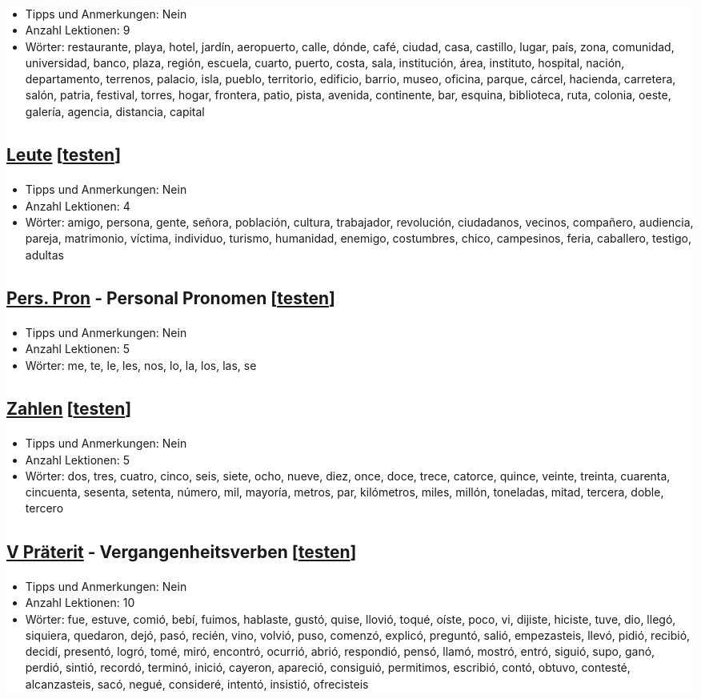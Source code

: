 * Tipps und Anmerkungen: Nein
* Anzahl Lektionen: 9
* Wörter: restaurante, playa, hotel, jardín, aeropuerto, calle, dónde, café, ciudad, casa, castillo, lugar, país, zona, comunidad, universidad, banco, plaza, región, escuela, cuarto, puerto, costa, sala, institución, área, instituto, hospital, nación, departamento, terrenos, palacio, isla, pueblo, territorio, edificio, barrio, museo, oficina, parque, cárcel, hacienda, carretera, salón, patria, festival, torres, hogar, frontera, patio, pista, avenida, continente, bar, esquina, biblioteca, ruta, colonia, oeste, galería, agencia, distancia, capital


## [Leute](https://www.duolingo.com/skill/es/People/practice) \[[testen](https://www.duolingo.com/skill/es/People/test)\]

* Tipps und Anmerkungen: Nein
* Anzahl Lektionen: 4
* Wörter: amigo, persona, gente, señora, población, cultura, trabajador, revolución, ciudadanos, vecinos, compañero, audiencia, pareja, matrimonio, víctima, individuo, turismo, humanidad, enemigo, costumbres, chico, campesinos, feria, caballero, testigo, adultas


## [Pers. Pron](https://www.duolingo.com/skill/es/Object-Pronouns/practice) - Personal Pronomen \[[testen](https://www.duolingo.com/skill/es/Object-Pronouns/test)\]

* Tipps und Anmerkungen: Nein
* Anzahl Lektionen: 5
* Wörter: me, te, le, les, nos, lo, la, los, las, se


## [Zahlen](https://www.duolingo.com/skill/es/Numbers/practice) \[[testen](https://www.duolingo.com/skill/es/Numbers/test)\]

* Tipps und Anmerkungen: Nein
* Anzahl Lektionen: 5
* Wörter: dos, tres, cuatro, cinco, seis, siete, ocho, nueve, diez, once, doce, trece, catorce, quince, veinte, treinta, cuarenta, cincuenta, sesenta, setenta, número, mil, mayoría, metros, par, kilómetros, miles, millón, toneladas, mitad, tercera, doble, tercero


## [V Präterit](https://www.duolingo.com/skill/es/Verbs:-Past/practice) - Vergangenheitsverben \[[testen](https://www.duolingo.com/skill/es/Verbs:-Past/test)\]

* Tipps und Anmerkungen: Nein
* Anzahl Lektionen: 10
* Wörter: fue, estuve, comió, bebí, fuimos, hablaste, gustó, quise, llovió, toqué, oíste, poco, vi, dijiste, hiciste, tuve, dio, llegó, siquiera, quedaron, dejó, pasó, recién, vino, volvió, puso, comenzó, explicó, preguntó, salió, empezasteis, llevó, pidió, recibió, decidí, presentó, logró, tomé, miró, encontró, ocurrió, abrió, respondió, pensó, llamó, mostró, entró, siguió, supo, ganó, perdió, sintió, recordó, terminó, inició, cayeron, apareció, consiguió, permitimos, escribió, contó, obtuvo, contesté, alcanzasteis, sacó, negué, consideré, intentó, insistió, ofrecisteis
